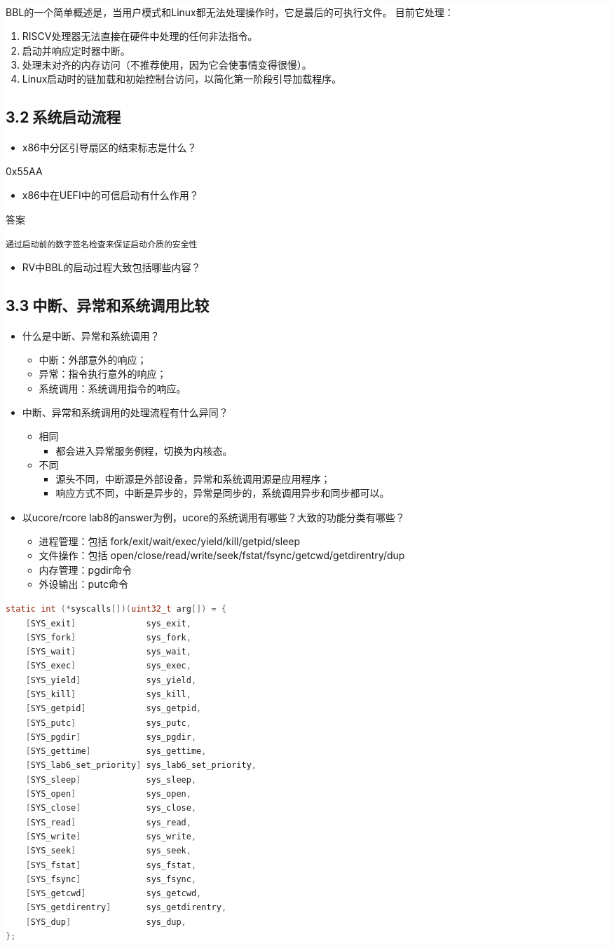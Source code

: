 BBL的一个简单概述是，当用户模式和Linux都无法处理操作时，它是最后的可执行文件。 目前它处理：

1. RISCV处理器无法直接在硬件中处理的任何非法指令。
2. 启动并响应定时器中断。
3. 处理未对齐的内存访问（不推荐使用，因为它会使事情变得很慢）。
4. Linux启动时的链加载和初始控制台访问，以简化第一阶段引导加载程序。

## 3.2 系统启动流程

- x86中分区引导扇区的结束标志是什么？

0x55AA

- x86中在UEFI中的可信启动有什么作用？

答案
```
通过启动前的数字签名检查来保证启动介质的安全性
```

- RV中BBL的启动过程大致包括哪些内容？

## 3.3 中断、异常和系统调用比较
- 什么是中断、异常和系统调用？
  - 中断：外部意外的响应；
  - 异常：指令执行意外的响应；
  - 系统调用：系统调用指令的响应。

- 中断、异常和系统调用的处理流程有什么异同？
  - 相同
    - 都会进入异常服务例程，切换为内核态。
  - 不同
    - 源头不同，中断源是外部设备，异常和系统调用源是应用程序；
    - 响应方式不同，中断是异步的，异常是同步的，系统调用异步和同步都可以。

- 以ucore/rcore lab8的answer为例，ucore的系统调用有哪些？大致的功能分类有哪些？
  - 进程管理：包括 fork/exit/wait/exec/yield/kill/getpid/sleep
  - 文件操作：包括 open/close/read/write/seek/fstat/fsync/getcwd/getdirentry/dup
  - 内存管理：pgdir命令
  - 外设输出：putc命令
```c
static int (*syscalls[])(uint32_t arg[]) = {
    [SYS_exit]              sys_exit,
    [SYS_fork]              sys_fork,
    [SYS_wait]              sys_wait,
    [SYS_exec]              sys_exec,
    [SYS_yield]             sys_yield,
    [SYS_kill]              sys_kill,
    [SYS_getpid]            sys_getpid,
    [SYS_putc]              sys_putc,
    [SYS_pgdir]             sys_pgdir,
    [SYS_gettime]           sys_gettime,
    [SYS_lab6_set_priority] sys_lab6_set_priority,
    [SYS_sleep]             sys_sleep,
    [SYS_open]              sys_open,
    [SYS_close]             sys_close,
    [SYS_read]              sys_read,
    [SYS_write]             sys_write,
    [SYS_seek]              sys_seek,
    [SYS_fstat]             sys_fstat,
    [SYS_fsync]             sys_fsync,
    [SYS_getcwd]            sys_getcwd,
    [SYS_getdirentry]       sys_getdirentry,
    [SYS_dup]               sys_dup,
};
```
